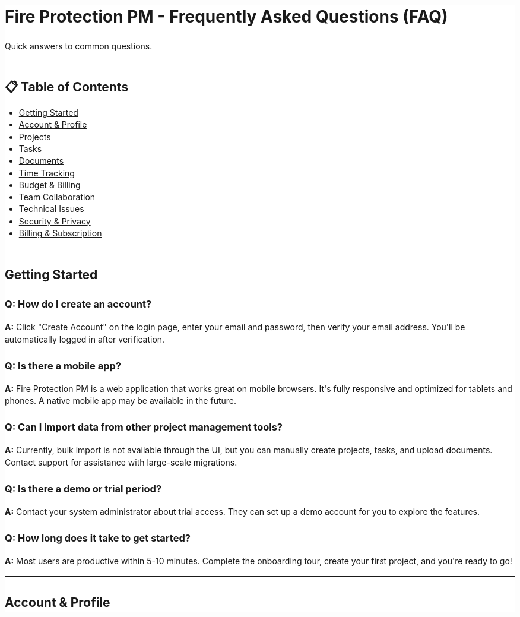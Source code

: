 # Fire Protection PM - Frequently Asked Questions (FAQ)

Quick answers to common questions.

---

## 📋 Table of Contents

- [Getting Started](#getting-started)
- [Account & Profile](#account--profile)
- [Projects](#projects)
- [Tasks](#tasks)
- [Documents](#documents)
- [Time Tracking](#time-tracking)
- [Budget & Billing](#budget--billing)
- [Team Collaboration](#team-collaboration)
- [Technical Issues](#technical-issues)
- [Security & Privacy](#security--privacy)
- [Billing & Subscription](#billing--subscription)

---

## Getting Started

### Q: How do I create an account?
**A:** Click "Create Account" on the login page, enter your email and password, then verify your email address. You'll be automatically logged in after verification.

### Q: Is there a mobile app?
**A:** Fire Protection PM is a web application that works great on mobile browsers. It's fully responsive and optimized for tablets and phones. A native mobile app may be available in the future.

### Q: Can I import data from other project management tools?
**A:** Currently, bulk import is not available through the UI, but you can manually create projects, tasks, and upload documents. Contact support for assistance with large-scale migrations.

### Q: Is there a demo or trial period?
**A:** Contact your system administrator about trial access. They can set up a demo account for you to explore the features.

### Q: How long does it take to get started?
**A:** Most users are productive within 5-10 minutes. Complete the onboarding tour, create your first project, and you're ready to go!

---

## Account & Profile
